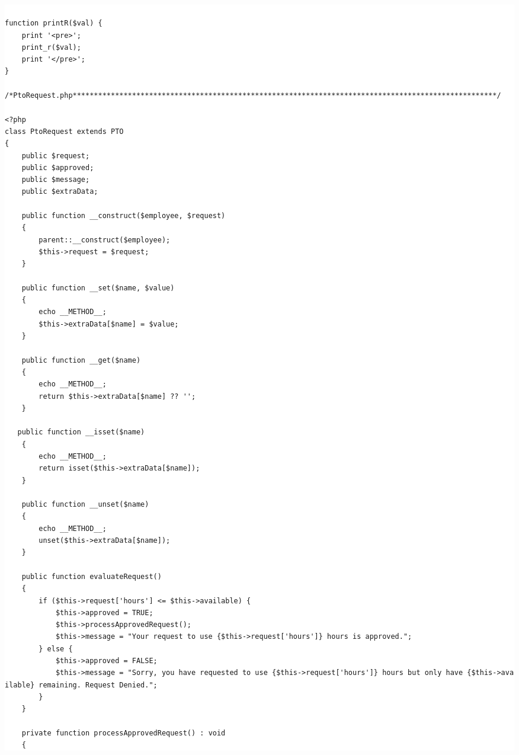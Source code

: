 ```

function printR($val) {
    print '<pre>';
    print_r($val);
    print '</pre>';
}

/*PtoRequest.php****************************************************************************************************/

<?php
class PtoRequest extends PTO
{
    public $request;
    public $approved;
    public $message;
    public $extraData;
    
    public function __construct($employee, $request)
    {
        parent::__construct($employee);
        $this->request = $request;
    }
    
    public function __set($name, $value)
    {
        echo __METHOD__;
        $this->extraData[$name] = $value;
    }
    
    public function __get($name)
    {
        echo __METHOD__;
        return $this->extraData[$name] ?? '';
    }
    
   public function __isset($name)
    {
        echo __METHOD__;
        return isset($this->extraData[$name]);
    }
    
    public function __unset($name)
    {
        echo __METHOD__;
        unset($this->extraData[$name]);
    }
    
    public function evaluateRequest()
    {
        if ($this->request['hours'] <= $this->available) {
            $this->approved = TRUE;
            $this->processApprovedRequest();
            $this->message = "Your request to use {$this->request['hours']} hours is approved.";
        } else {
            $this->approved = FALSE;
            $this->message = "Sorry, you have requested to use {$this->request['hours']} hours but only have {$this->available} remaining. Request Denied.";
        }
    }
    
    private function processApprovedRequest() : void
    {
```